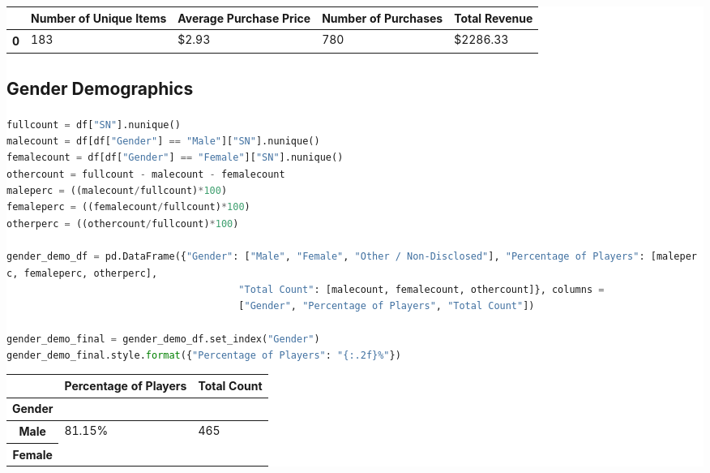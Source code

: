


<style  type="text/css" >
</style>  
<table id="T_08b96d46_8f53_11e7_87aa_f40f240c664b" > 
<thead>    <tr> 
        <th class="blank level0" ></th> 
        <th class="col_heading level0 col0" >Number of Unique Items</th> 
        <th class="col_heading level0 col1" >Average Purchase Price</th> 
        <th class="col_heading level0 col2" >Number of Purchases</th> 
        <th class="col_heading level0 col3" >Total Revenue</th> 
    </tr></thead> 
<tbody>    <tr> 
        <th id="T_08b96d46_8f53_11e7_87aa_f40f240c664b" class="row_heading level0 row0" >0</th> 
        <td id="T_08b96d46_8f53_11e7_87aa_f40f240c664brow0_col0" class="data row0 col0" >183</td> 
        <td id="T_08b96d46_8f53_11e7_87aa_f40f240c664brow0_col1" class="data row0 col1" >$2.93</td> 
        <td id="T_08b96d46_8f53_11e7_87aa_f40f240c664brow0_col2" class="data row0 col2" >780</td> 
        <td id="T_08b96d46_8f53_11e7_87aa_f40f240c664brow0_col3" class="data row0 col3" >$2286.33</td> 
    </tr></tbody> 
</table> 



## Gender Demographics


```python
fullcount = df["SN"].nunique()
malecount = df[df["Gender"] == "Male"]["SN"].nunique()
femalecount = df[df["Gender"] == "Female"]["SN"].nunique()
othercount = fullcount - malecount - femalecount
maleperc = ((malecount/fullcount)*100)
femaleperc = ((femalecount/fullcount)*100)
otherperc = ((othercount/fullcount)*100)

gender_demo_df = pd.DataFrame({"Gender": ["Male", "Female", "Other / Non-Disclosed"], "Percentage of Players": [maleperc, femaleperc, otherperc],
                                        "Total Count": [malecount, femalecount, othercount]}, columns = 
                                        ["Gender", "Percentage of Players", "Total Count"])
                                        
gender_demo_final = gender_demo_df.set_index("Gender")
gender_demo_final.style.format({"Percentage of Players": "{:.2f}%"})                                      
```




<style  type="text/css" >
</style>  
<table id="T_fdd16cee_8f52_11e7_8f07_f40f240c664b" > 
<thead>    <tr> 
        <th class="blank level0" ></th> 
        <th class="col_heading level0 col0" >Percentage of Players</th> 
        <th class="col_heading level0 col1" >Total Count</th> 
    </tr>    <tr> 
        <th class="index_name level0" >Gender</th> 
        <th class="blank" ></th> 
        <th class="blank" ></th> 
    </tr></thead> 
<tbody>    <tr> 
        <th id="T_fdd16cee_8f52_11e7_8f07_f40f240c664b" class="row_heading level0 row0" >Male</th> 
        <td id="T_fdd16cee_8f52_11e7_8f07_f40f240c664brow0_col0" class="data row0 col0" >81.15%</td> 
        <td id="T_fdd16cee_8f52_11e7_8f07_f40f240c664brow0_col1" class="data row0 col1" >465</td> 
    </tr>    <tr> 
        <th id="T_fdd16cee_8f52_11e7_8f07_f40f240c664b" class="row_heading level0 row1" >Female</th> 